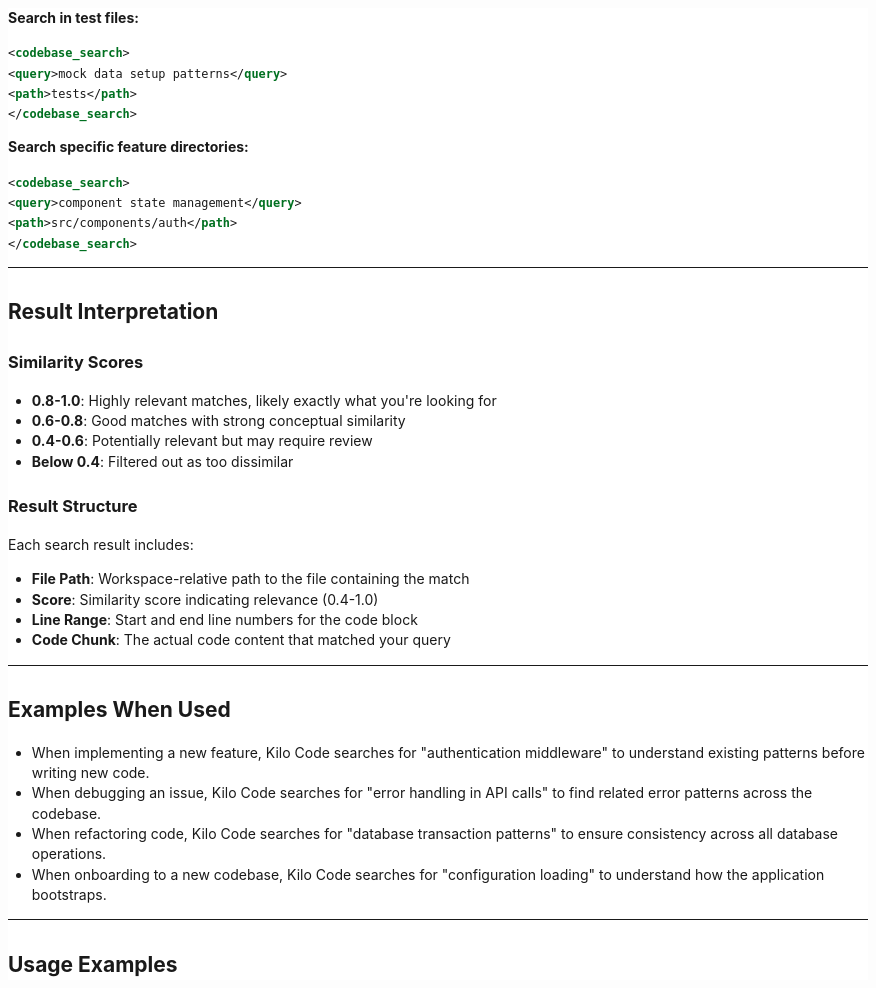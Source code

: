 **Search in test files:**
```xml
<codebase_search>
<query>mock data setup patterns</query>
<path>tests</path>
</codebase_search>
```

**Search specific feature directories:**
```xml
<codebase_search>
<query>component state management</query>
<path>src/components/auth</path>
</codebase_search>
```

---

## Result Interpretation

### Similarity Scores

- **0.8-1.0**: Highly relevant matches, likely exactly what you're looking for
- **0.6-0.8**: Good matches with strong conceptual similarity
- **0.4-0.6**: Potentially relevant but may require review
- **Below 0.4**: Filtered out as too dissimilar

### Result Structure

Each search result includes:
- **File Path**: Workspace-relative path to the file containing the match
- **Score**: Similarity score indicating relevance (0.4-1.0)
- **Line Range**: Start and end line numbers for the code block
- **Code Chunk**: The actual code content that matched your query

---

## Examples When Used

- When implementing a new feature, Kilo Code searches for "authentication middleware" to understand existing patterns before writing new code.
- When debugging an issue, Kilo Code searches for "error handling in API calls" to find related error patterns across the codebase.
- When refactoring code, Kilo Code searches for "database transaction patterns" to ensure consistency across all database operations.
- When onboarding to a new codebase, Kilo Code searches for "configuration loading" to understand how the application bootstraps.

---

## Usage Examples

